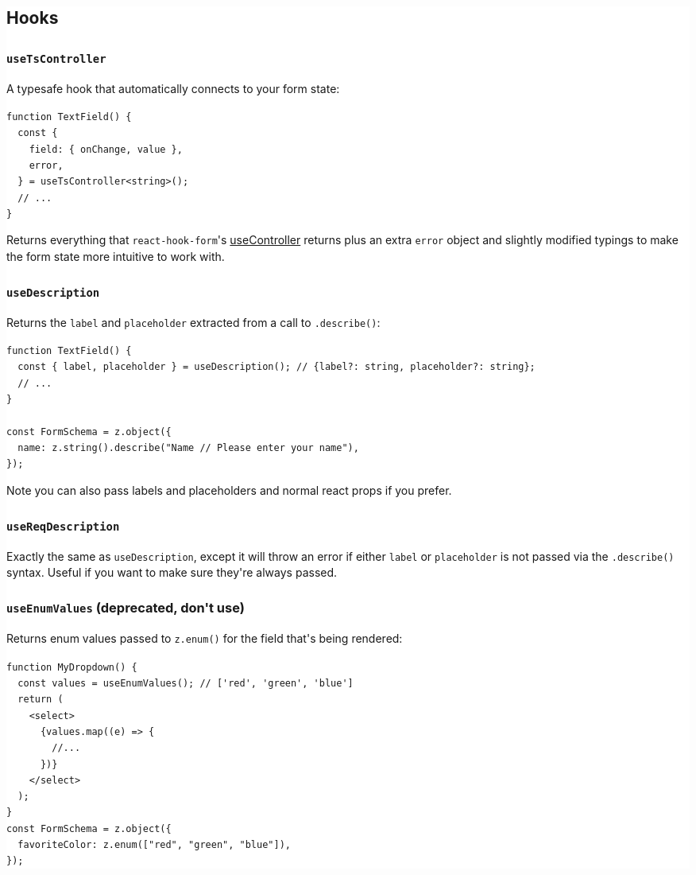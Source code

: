 ## Hooks

### `useTsController`

A typesafe hook that automatically connects to your form state:

```tsx
function TextField() {
  const {
    field: { onChange, value },
    error,
  } = useTsController<string>();
  // ...
}
```

Returns everything that `react-hook-form`'s [useController](https://react-hook-form.com/api/usecontroller) returns plus an extra `error` object and slightly modified typings to make the form state more intuitive to work with.

### `useDescription`

Returns the `label` and `placeholder` extracted from a call to `.describe()`:

```tsx
function TextField() {
  const { label, placeholder } = useDescription(); // {label?: string, placeholder?: string};
  // ...
}

const FormSchema = z.object({
  name: z.string().describe("Name // Please enter your name"),
});
```

Note you can also pass labels and placeholders and normal react props if you prefer.

### `useReqDescription`

Exactly the same as `useDescription`, except it will throw an error if either `label` or `placeholder` is not passed via the `.describe()` syntax. Useful if you want to make sure they're always passed.

### `useEnumValues` (**deprecated**, don't use)

Returns enum values passed to `z.enum()` for the field that's being rendered:

```tsx
function MyDropdown() {
  const values = useEnumValues(); // ['red', 'green', 'blue']
  return (
    <select>
      {values.map((e) => {
        //...
      })}
    </select>
  );
}
const FormSchema = z.object({
  favoriteColor: z.enum(["red", "green", "blue"]),
});
```
